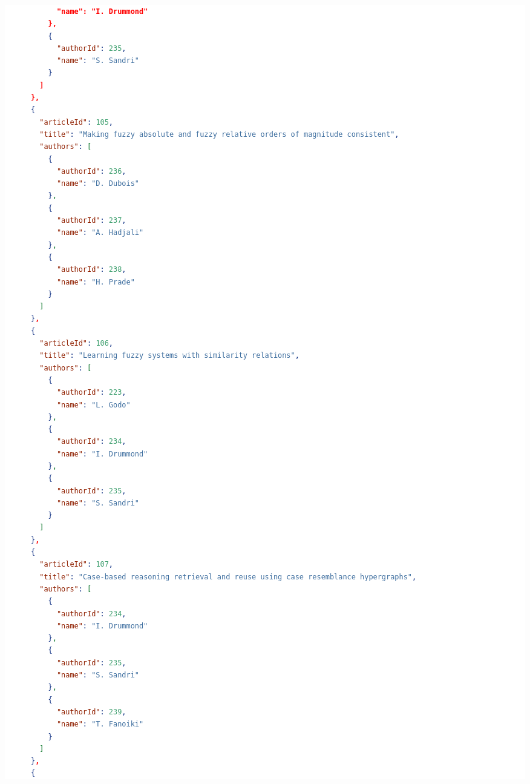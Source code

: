 ```json
            "name": "I. Drummond"
          },
          {
            "authorId": 235,
            "name": "S. Sandri"
          }
        ]
      },
      {
        "articleId": 105,
        "title": "Making fuzzy absolute and fuzzy relative orders of magnitude consistent",
        "authors": [
          {
            "authorId": 236,
            "name": "D. Dubois"
          },
          {
            "authorId": 237,
            "name": "A. Hadjali"
          },
          {
            "authorId": 238,
            "name": "H. Prade"
          }
        ]
      },
      {
        "articleId": 106,
        "title": "Learning fuzzy systems with similarity relations",
        "authors": [
          {
            "authorId": 223,
            "name": "L. Godo"
          },
          {
            "authorId": 234,
            "name": "I. Drummond"
          },
          {
            "authorId": 235,
            "name": "S. Sandri"
          }
        ]
      },
      {
        "articleId": 107,
        "title": "Case-based reasoning retrieval and reuse using case resemblance hypergraphs",
        "authors": [
          {
            "authorId": 234,
            "name": "I. Drummond"
          },
          {
            "authorId": 235,
            "name": "S. Sandri"
          },
          {
            "authorId": 239,
            "name": "T. Fanoiki"
          }
        ]
      },
      {
```